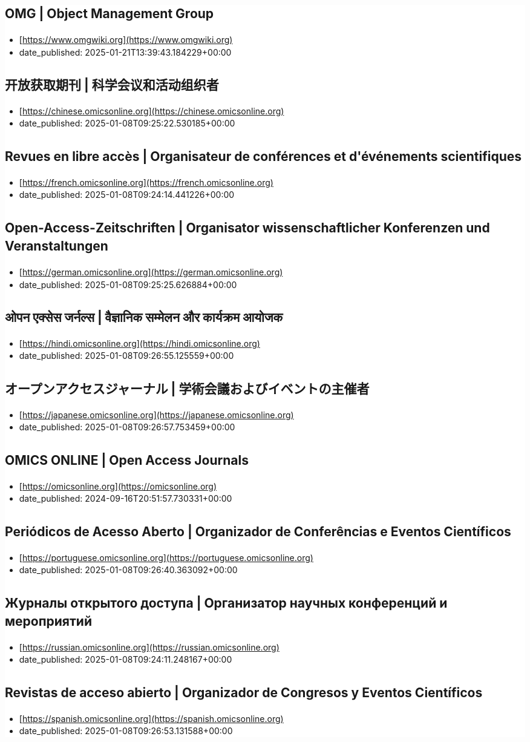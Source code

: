  ## OMG | Object Management Group
 - [https://www.omgwiki.org](https://www.omgwiki.org)
 - date_published: 2025-01-21T13:39:43.184229+00:00

 ## 开放获取期刊 | 科学会议和活动组织者
 - [https://chinese.omicsonline.org](https://chinese.omicsonline.org)
 - date_published: 2025-01-08T09:25:22.530185+00:00

 ## Revues en libre accès | Organisateur de conférences et d'événements scientifiques
 - [https://french.omicsonline.org](https://french.omicsonline.org)
 - date_published: 2025-01-08T09:24:14.441226+00:00

 ## Open-Access-Zeitschriften | Organisator wissenschaftlicher Konferenzen und Veranstaltungen
 - [https://german.omicsonline.org](https://german.omicsonline.org)
 - date_published: 2025-01-08T09:25:25.626884+00:00

 ## ओपन एक्सेस जर्नल्स | वैज्ञानिक सम्मेलन और कार्यक्रम आयोजक
 - [https://hindi.omicsonline.org](https://hindi.omicsonline.org)
 - date_published: 2025-01-08T09:26:55.125559+00:00

 ## オープンアクセスジャーナル | 学術会議およびイベントの主催者
 - [https://japanese.omicsonline.org](https://japanese.omicsonline.org)
 - date_published: 2025-01-08T09:26:57.753459+00:00

 ## OMICS ONLINE | Open Access Journals
 - [https://omicsonline.org](https://omicsonline.org)
 - date_published: 2024-09-16T20:51:57.730331+00:00

 ## Periódicos de Acesso Aberto | Organizador de Conferências e Eventos Científicos
 - [https://portuguese.omicsonline.org](https://portuguese.omicsonline.org)
 - date_published: 2025-01-08T09:26:40.363092+00:00

 ## Журналы открытого доступа | Организатор научных конференций и мероприятий
 - [https://russian.omicsonline.org](https://russian.omicsonline.org)
 - date_published: 2025-01-08T09:24:11.248167+00:00

 ## Revistas de acceso abierto | Organizador de Congresos y Eventos Científicos
 - [https://spanish.omicsonline.org](https://spanish.omicsonline.org)
 - date_published: 2025-01-08T09:26:53.131588+00:00
